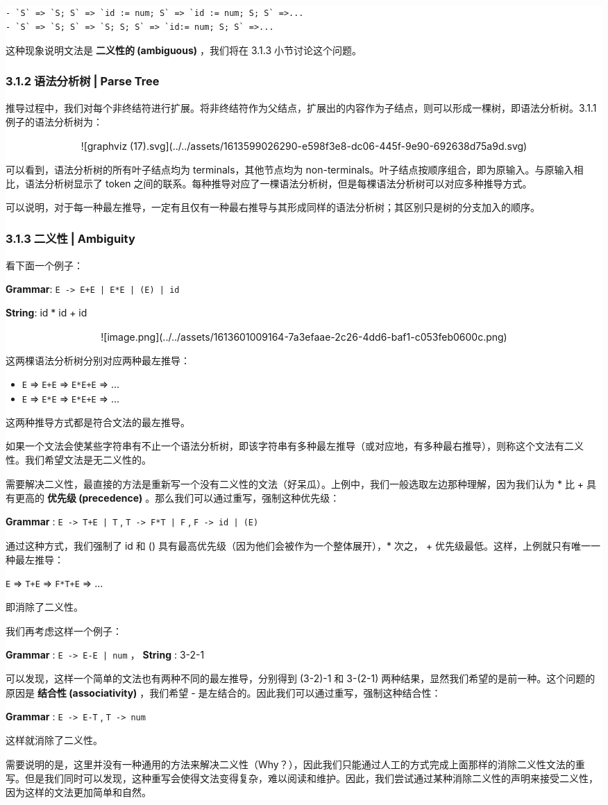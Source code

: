     - `S` => `S; S` => `id := num; S` => `id := num; S; S` =>...
    - `S` => `S; S` => `S; S; S` => `id:= num; S; S` =>...

这种现象说明文法是 **二义性的 (ambiguous)** ，我们将在 3.1.3 小节讨论这个问题。


### 3.1.2 语法分析树 | Parse Tree
推导过程中，我们对每个非终结符进行扩展。将非终结符作为父结点，扩展出的内容作为子结点，则可以形成一棵树，即语法分析树。3.1.1 例子的语法分析树为：


<center>![graphviz (17).svg](../../assets/1613599026290-e598f3e8-dc06-445f-9e90-692638d75a9d.svg)</center>

可以看到，语法分析树的所有叶子结点均为 terminals，其他节点均为 non-terminals。叶子结点按顺序组合，即为原输入。与原输入相比，语法分析树显示了 token 之间的联系。每种推导对应了一棵语法分析树，但是每棵语法分析树可以对应多种推导方式。

可以说明，对于每一种最左推导，一定有且仅有一种最右推导与其形成同样的语法分析树；其区别只是树的分支加入的顺序。


### 3.1.3 二义性 | Ambiguity
看下面一个例子：

**Grammar**: `E -> E+E | E*E | (E) | id`

**String**: id * id + id

<center>![image.png](../../assets/1613601009164-7a3efaae-2c26-4dd6-baf1-c053feb0600c.png)</center>

这两棵语法分析树分别对应两种最左推导：

- `E` => `E+E` => `E*E+E` => ...
- `E` => `E*E` => `E*E+E` => ...

这两种推导方式都是符合文法的最左推导。

如果一个文法会使某些字符串有不止一个语法分析树，即该字符串有多种最左推导（或对应地，有多种最右推导），则称这个文法有二义性。我们希望文法是无二义性的。

需要解决二义性，最直接的方法是重新写一个没有二义性的文法（好呆瓜）。上例中，我们一般选取左边那种理解，因为我们认为 * 比 + 具有更高的 **优先级 (precedence)** 。那么我们可以通过重写，强制这种优先级：

**Grammar** : `E -> T+E | T` , `T -> F*T | F` , `F -> id | (E)`

通过这种方式，我们强制了 id 和 () 具有最高优先级（因为他们会被作为一个整体展开），* 次之， + 优先级最低。这样，上例就只有唯一一种最左推导：

`E` => `T+E` => `F*T+E` => ...

即消除了二义性。

我们再考虑这样一个例子：

**Grammar** : `E -> E-E | num` ， **String** : 3-2-1

可以发现，这样一个简单的文法也有两种不同的最左推导，分别得到 (3-2)-1 和 3-(2-1) 两种结果，显然我们希望的是前一种。这个问题的原因是 **结合性 (associativity)** ，我们希望 - 是左结合的。因此我们可以通过重写，强制这种结合性：

**Grammar** : `E -> E-T` , `T -> num`

这样就消除了二义性。

需要说明的是，这里并没有一种通用的方法来解决二义性（Why？），因此我们只能通过人工的方式完成上面那样的消除二义性文法的重写。但是我们同时可以发现，这种重写会使得文法变得复杂，难以阅读和维护。因此，我们尝试通过某种消除二义性的声明来接受二义性，因为这样的文法更加简单和自然。
